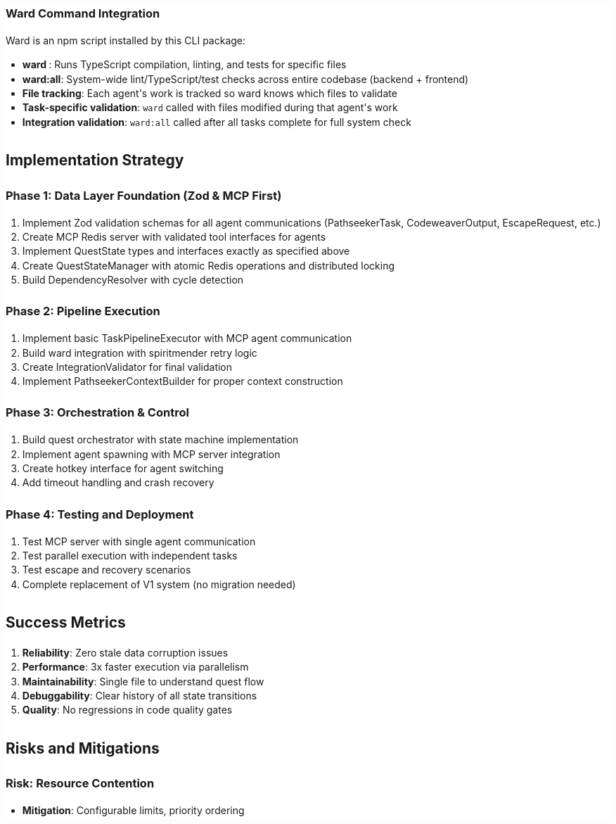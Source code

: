### Ward Command Integration
Ward is an npm script installed by this CLI package:
- **ward <files>**: Runs TypeScript compilation, linting, and tests for specific files
- **ward:all**: System-wide lint/TypeScript/test checks across entire codebase (backend + frontend)
- **File tracking**: Each agent's work is tracked so ward knows which files to validate
- **Task-specific validation**: `ward` called with files modified during that agent's work
- **Integration validation**: `ward:all` called after all tasks complete for full system check

## Implementation Strategy

### Phase 1: Data Layer Foundation (Zod & MCP First)
1. Implement Zod validation schemas for all agent communications (PathseekerTask, CodeweaverOutput, EscapeRequest, etc.)
2. Create MCP Redis server with validated tool interfaces for agents
3. Implement QuestState types and interfaces exactly as specified above
4. Create QuestStateManager with atomic Redis operations and distributed locking
5. Build DependencyResolver with cycle detection

### Phase 2: Pipeline Execution
1. Implement basic TaskPipelineExecutor with MCP agent communication
2. Build ward integration with spiritmender retry logic
3. Create IntegrationValidator for final validation
4. Implement PathseekerContextBuilder for proper context construction

### Phase 3: Orchestration & Control
1. Build quest orchestrator with state machine implementation
2. Implement agent spawning with MCP server integration
3. Create hotkey interface for agent switching
4. Add timeout handling and crash recovery

### Phase 4: Testing and Deployment
1. Test MCP server with single agent communication
2. Test parallel execution with independent tasks
3. Test escape and recovery scenarios
4. Complete replacement of V1 system (no migration needed)

## Success Metrics

1. **Reliability**: Zero stale data corruption issues
2. **Performance**: 3x faster execution via parallelism
3. **Maintainability**: Single file to understand quest flow
4. **Debuggability**: Clear history of all state transitions
5. **Quality**: No regressions in code quality gates

## Risks and Mitigations

### Risk: Resource Contention
- **Mitigation**: Configurable limits, priority ordering
